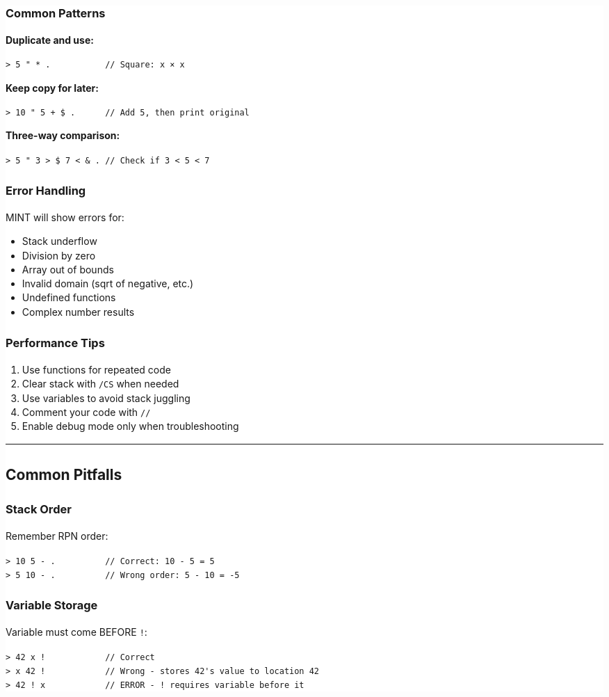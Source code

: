 ### Common Patterns

**Duplicate and use:**
```mint
> 5 " * .           // Square: x × x
```

**Keep copy for later:**
```mint
> 10 " 5 + $ .      // Add 5, then print original
```

**Three-way comparison:**
```mint
> 5 " 3 > $ 7 < & . // Check if 3 < 5 < 7
```

### Error Handling

MINT will show errors for:
- Stack underflow
- Division by zero
- Array out of bounds
- Invalid domain (sqrt of negative, etc.)
- Undefined functions
- Complex number results

### Performance Tips

1. Use functions for repeated code
2. Clear stack with `/CS` when needed
3. Use variables to avoid stack juggling
4. Comment your code with `//`
5. Enable debug mode only when troubleshooting

---

## Common Pitfalls

### Stack Order

Remember RPN order:
```mint
> 10 5 - .          // Correct: 10 - 5 = 5
> 5 10 - .          // Wrong order: 5 - 10 = -5
```

### Variable Storage

Variable must come BEFORE `!`:
```mint
> 42 x !            // Correct
> x 42 !            // Wrong - stores 42's value to location 42
> 42 ! x            // ERROR - ! requires variable before it
```
